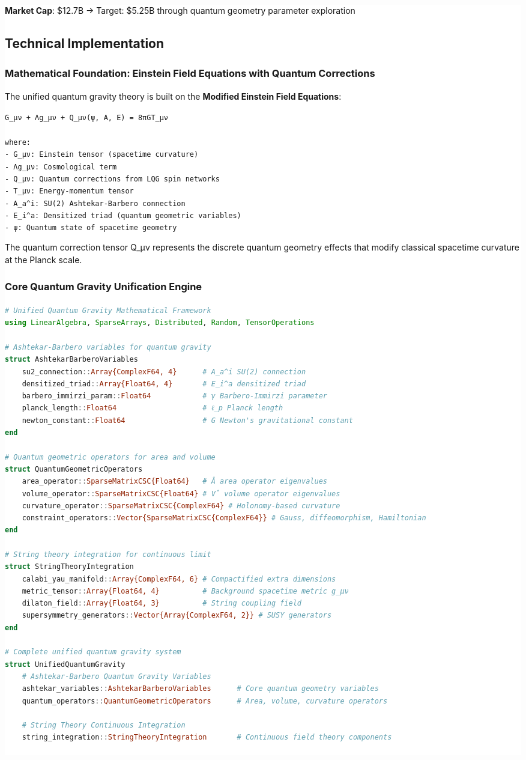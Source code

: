 **Market Cap**: $12.7B → Target: $5.25B through quantum geometry parameter exploration

## Technical Implementation

### Mathematical Foundation: Einstein Field Equations with Quantum Corrections

The unified quantum gravity theory is built on the **Modified Einstein Field Equations**:

```
G_μν + Λg_μν + Q_μν(ψ, A, E) = 8πGT_μν

where:
- G_μν: Einstein tensor (spacetime curvature)
- Λg_μν: Cosmological term  
- Q_μν: Quantum corrections from LQG spin networks
- T_μν: Energy-momentum tensor
- A_a^i: SU(2) Ashtekar-Barbero connection
- E_i^a: Densitized triad (quantum geometric variables)
- ψ: Quantum state of spacetime geometry
```

The quantum correction tensor Q_μν represents the discrete quantum geometry effects that modify classical spacetime curvature at the Planck scale.

### Core Quantum Gravity Unification Engine

```julia
# Unified Quantum Gravity Mathematical Framework
using LinearAlgebra, SparseArrays, Distributed, Random, TensorOperations

# Ashtekar-Barbero variables for quantum gravity
struct AshtekarBarberoVariables
    su2_connection::Array{ComplexF64, 4}      # A_a^i SU(2) connection
    densitized_triad::Array{Float64, 4}       # E_i^a densitized triad
    barbero_immirzi_param::Float64            # γ Barbero-Immirzi parameter
    planck_length::Float64                    # ℓ_p Planck length
    newton_constant::Float64                  # G Newton's gravitational constant
end

# Quantum geometric operators for area and volume
struct QuantumGeometricOperators
    area_operator::SparseMatrixCSC{Float64}   # Â area operator eigenvalues
    volume_operator::SparseMatrixCSC{Float64} # V̂ volume operator eigenvalues
    curvature_operator::SparseMatrixCSC{ComplexF64} # Holonomy-based curvature
    constraint_operators::Vector{SparseMatrixCSC{ComplexF64}} # Gauss, diffeomorphism, Hamiltonian
end

# String theory integration for continuous limit
struct StringTheoryIntegration
    calabi_yau_manifold::Array{ComplexF64, 6} # Compactified extra dimensions
    metric_tensor::Array{Float64, 4}          # Background spacetime metric g_μν
    dilaton_field::Array{Float64, 3}          # String coupling field
    supersymmetry_generators::Vector{Array{ComplexF64, 2}} # SUSY generators
end

# Complete unified quantum gravity system
struct UnifiedQuantumGravity
    # Ashtekar-Barbero Quantum Gravity Variables
    ashtekar_variables::AshtekarBarberoVariables      # Core quantum geometry variables
    quantum_operators::QuantumGeometricOperators      # Area, volume, curvature operators
    
    # String Theory Continuous Integration
    string_integration::StringTheoryIntegration       # Continuous field theory components
    
```